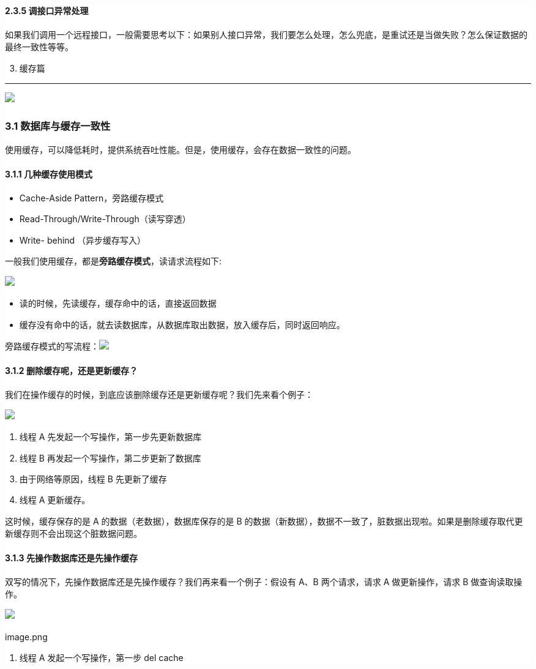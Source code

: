 #### 2.3.5 调接口异常处理

如果我们调用一个远程接口，一般需要思考以下：如果别人接口异常，我们要怎么处理，怎么兜底，是重试还是当做失败？怎么保证数据的最终一致性等等。

3. 缓存篇
------

![](https://mmbiz.qpic.cn/mmbiz_png/PoF8jo1PmpwXlB8V0pbumIKzRKZsic52SibKuSKoxtLoUB0mIGIZIeuK4BKM5NE0p1jVL9xyw26uhN9hg0yNFUtQ/640?wx_fmt=png)

### 3.1 数据库与缓存一致性

使用缓存，可以降低耗时，提供系统吞吐性能。但是，使用缓存，会存在数据一致性的问题。

#### 3.1.1 几种缓存使用模式

*   Cache-Aside Pattern，旁路缓存模式

*   Read-Through/Write-Through（读写穿透）

*   Write- behind （异步缓存写入）


一般我们使用缓存，都是**旁路缓存模式**，读请求流程如下:

![](https://mmbiz.qpic.cn/mmbiz_png/PoF8jo1PmpwXlB8V0pbumIKzRKZsic52SdmqsWdxl3vfibc5xaldoRWdQVJgicVKo79Qgibiawo9TLIW5L9lMCH9xIw/640?wx_fmt=png)

*   读的时候，先读缓存，缓存命中的话，直接返回数据

*   缓存没有命中的话，就去读数据库，从数据库取出数据，放入缓存后，同时返回响应。


旁路缓存模式的写流程：![](https://mmbiz.qpic.cn/mmbiz_png/PoF8jo1PmpwXlB8V0pbumIKzRKZsic52SVOYPG0lfoxicIYuhIvZSDHaZxn8uMH1WQQlRoBWXiam4g9kphnR4CsicQ/640?wx_fmt=png)

#### 3.1.2 删除缓存呢，还是更新缓存？

我们在操作缓存的时候，到底应该删除缓存还是更新缓存呢？我们先来看个例子：

![](https://mmbiz.qpic.cn/mmbiz_png/PoF8jo1PmpwXlB8V0pbumIKzRKZsic52S5qW6yt7rtqtu4tCMyic2uGBvgskvZ8JvKTuqRNhwSgiaoFTJkVUUGa7A/640?wx_fmt=png)

1.  线程 A 先发起一个写操作，第一步先更新数据库

2.  线程 B 再发起一个写操作，第二步更新了数据库

3.  由于网络等原因，线程 B 先更新了缓存

4.  线程 A 更新缓存。


这时候，缓存保存的是 A 的数据（老数据），数据库保存的是 B 的数据（新数据），数据不一致了，脏数据出现啦。如果是删除缓存取代更新缓存则不会出现这个脏数据问题。

#### 3.1.3 先操作数据库还是先操作缓存

双写的情况下，先操作数据库还是先操作缓存？我们再来看一个例子：假设有 A、B 两个请求，请求 A 做更新操作，请求 B 做查询读取操作。

![](https://mmbiz.qpic.cn/mmbiz_png/PoF8jo1PmpwXlB8V0pbumIKzRKZsic52Shkt4gfOzTkFTHtrDUfc4UE7UZXVo13rQ7jUeNnzgD0TWc3yrFQqwKg/640?wx_fmt=png)

image.png

1.  线程 A 发起一个写操作，第一步 del cache
